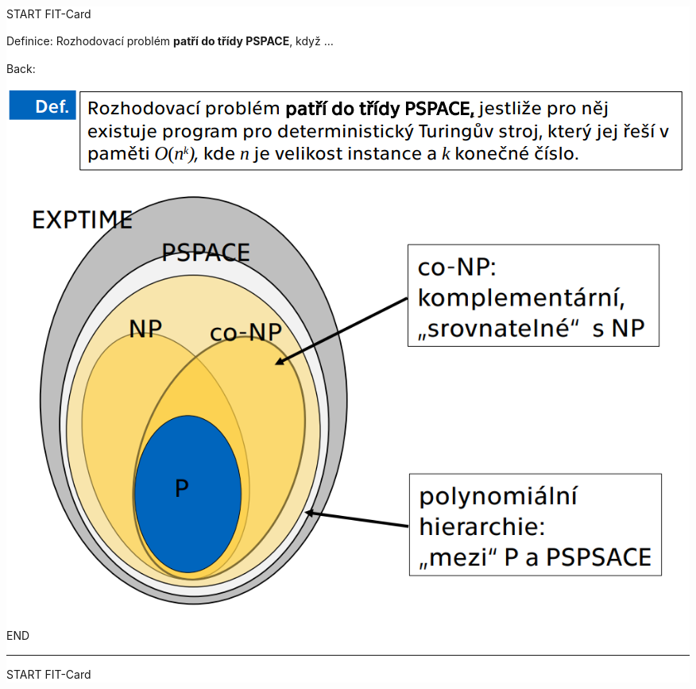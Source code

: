 

START
FIT-Card

Definice: Rozhodovací problém **patří do třídy PSPACE**, když $\dots$

Back:

![](../../Assets/Pasted%20image%2020241011154938.png)


![](../../Assets/Pasted%20image%2020241110101356.png)


END

---


START
FIT-Card

